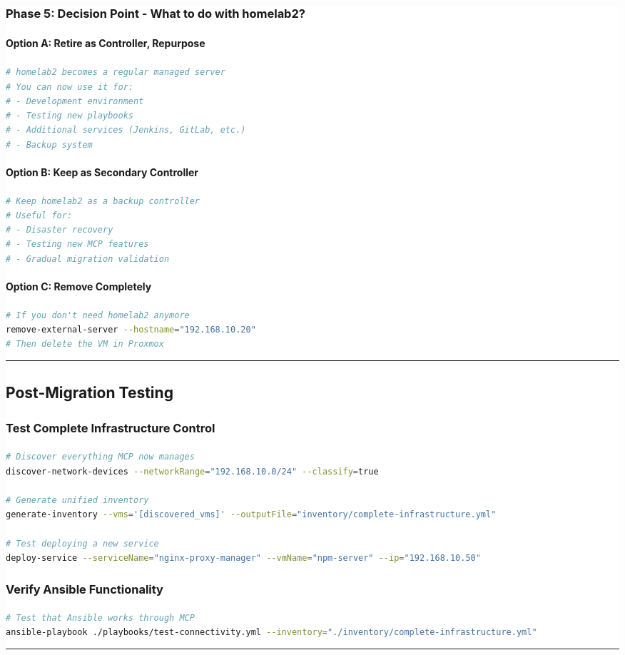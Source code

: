 ### Phase 5: Decision Point - What to do with homelab2?

#### Option A: Retire as Controller, Repurpose
```bash
# homelab2 becomes a regular managed server
# You can now use it for:
# - Development environment
# - Testing new playbooks
# - Additional services (Jenkins, GitLab, etc.)
# - Backup system
```

#### Option B: Keep as Secondary Controller
```bash
# Keep homelab2 as a backup controller
# Useful for:
# - Disaster recovery
# - Testing new MCP features
# - Gradual migration validation
```

#### Option C: Remove Completely
```bash
# If you don't need homelab2 anymore
remove-external-server --hostname="192.168.10.20"
# Then delete the VM in Proxmox
```

---

## Post-Migration Testing

### Test Complete Infrastructure Control
```bash
# Discover everything MCP now manages
discover-network-devices --networkRange="192.168.10.0/24" --classify=true

# Generate unified inventory
generate-inventory --vms='[discovered_vms]' --outputFile="inventory/complete-infrastructure.yml"

# Test deploying a new service
deploy-service --serviceName="nginx-proxy-manager" --vmName="npm-server" --ip="192.168.10.50"
```

### Verify Ansible Functionality
```bash
# Test that Ansible works through MCP
ansible-playbook ./playbooks/test-connectivity.yml --inventory="./inventory/complete-infrastructure.yml"
```

---
